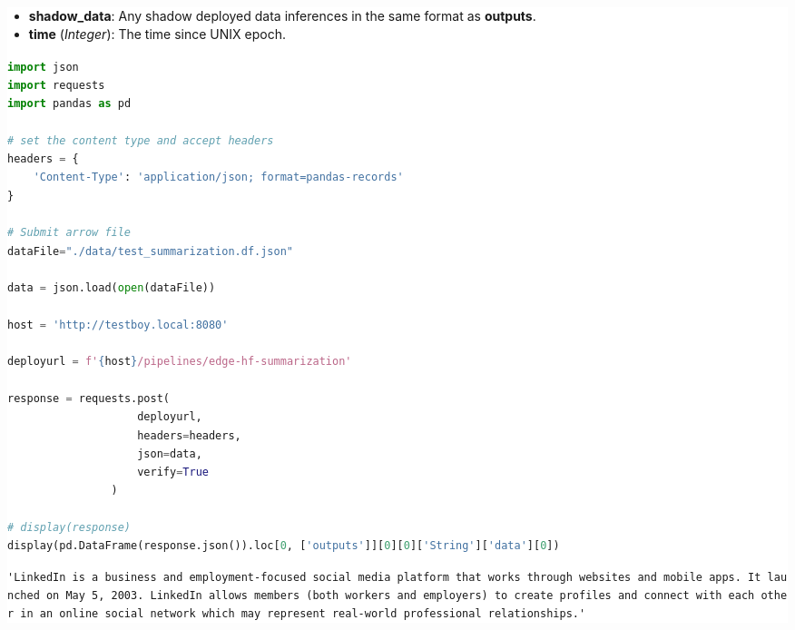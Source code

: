 * **shadow_data**: Any shadow deployed data inferences in the same format as **outputs**.
* **time** (*Integer*): The time since UNIX epoch.

```python
import json
import requests
import pandas as pd

# set the content type and accept headers
headers = {
    'Content-Type': 'application/json; format=pandas-records'
}

# Submit arrow file
dataFile="./data/test_summarization.df.json"

data = json.load(open(dataFile))

host = 'http://testboy.local:8080'

deployurl = f'{host}/pipelines/edge-hf-summarization'

response = requests.post(
                    deployurl, 
                    headers=headers, 
                    json=data, 
                    verify=True
                )

# display(response)
display(pd.DataFrame(response.json()).loc[0, ['outputs']][0][0]['String']['data'][0])

```

    'LinkedIn is a business and employment-focused social media platform that works through websites and mobile apps. It launched on May 5, 2003. LinkedIn allows members (both workers and employers) to create profiles and connect with each other in an online social network which may represent real-world professional relationships.'

